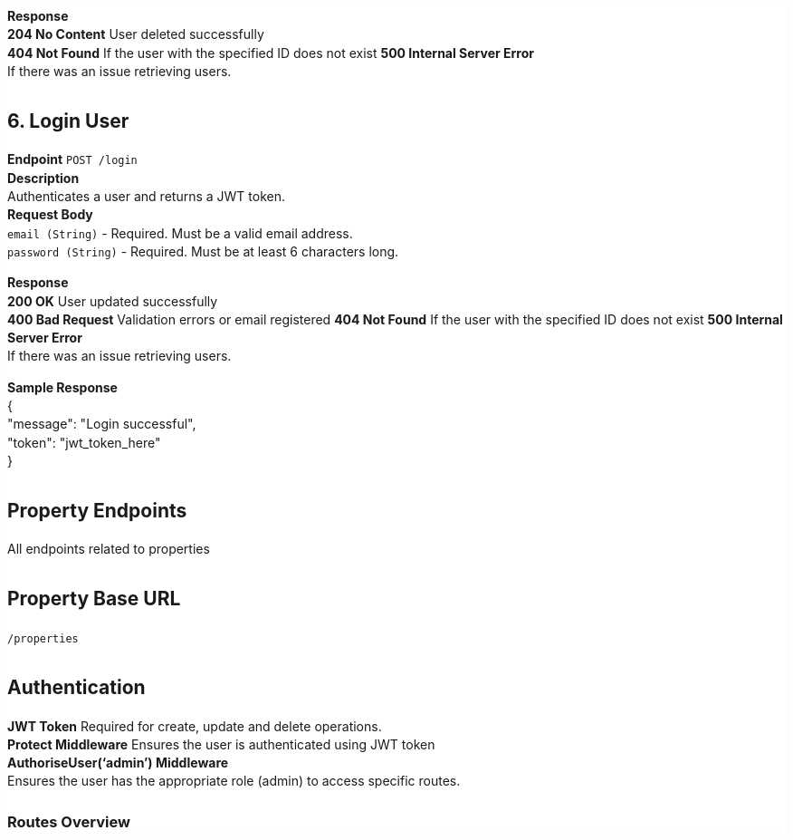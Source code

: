 **Response**  
  **204 No Content**
  User deleted successfully  
  **404 Not Found**
  If the user with the specified ID does not exist
  **500 Internal Server Error**  
  If there was an issue retrieving users.

## 6. Login User

**Endpoint**
  `POST /login`  
**Description**  
  Authenticates a user and returns a JWT token.  
**Request Body**  
   `email (String)` - Required. Must be a valid email address.  
   `password (String)` - Required. Must be at least 6 characters long.  

**Response**  
  **200 OK**
  User updated successfully  
  **400 Bad Request**
  Validation errors or email registered
  **404 Not Found**
  If the user with the specified ID does not exist
  **500 Internal Server Error**  
  If there was an issue retrieving users.  

**Sample Response**  
  {  
    "message": "Login successful",  
    "token": "jwt\_token\_here"  
  }  
  
## Property Endpoints 

All endpoints related to properties

## Property Base URL

`/properties`

## Authentication

**JWT Token**
  Required for create, update and delete operations.  
**Protect Middleware**
  Ensures the user is authenticated using JWT token  
**AuthoriseUser(‘admin’) Middleware**  
  Ensures the user has the appropriate role (admin) to access specific routes.

### Routes Overview

